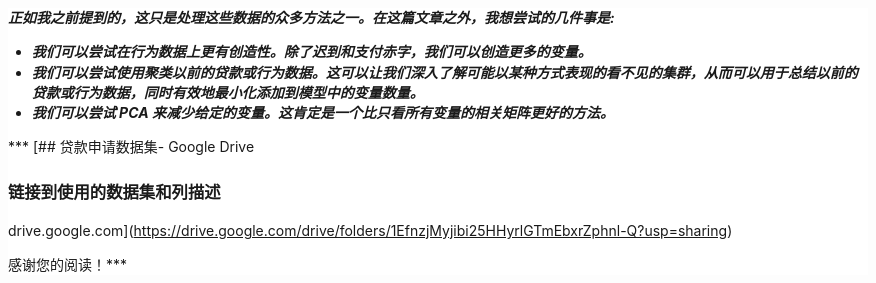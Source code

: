 ***正如我之前提到的，这只是处理这些数据的众多方法之一。在这篇文章之外，我想尝试的几件事是:***

*   ***我们可以尝试在行为数据上更有创造性。除了迟到和支付赤字，我们可以创造更多的变量。***
*   ***我们可以尝试使用聚类以前的贷款或行为数据。这可以让我们深入了解可能以某种方式表现的看不见的集群，从而可以用于总结以前的贷款或行为数据，同时有效地最小化添加到模型中的变量数量。***
*   ***我们可以尝试 PCA 来减少给定的变量。这肯定是一个比只看所有变量的相关矩阵更好的方法。***

***[](https://drive.google.com/drive/folders/1EfnzjMyjibi25HHyrlGTmEbxrZphnl-Q?usp=sharing) [## 贷款申请数据集- Google Drive

### 链接到使用的数据集和列描述

drive.google.com](https://drive.google.com/drive/folders/1EfnzjMyjibi25HHyrlGTmEbxrZphnl-Q?usp=sharing) 

感谢您的阅读！***